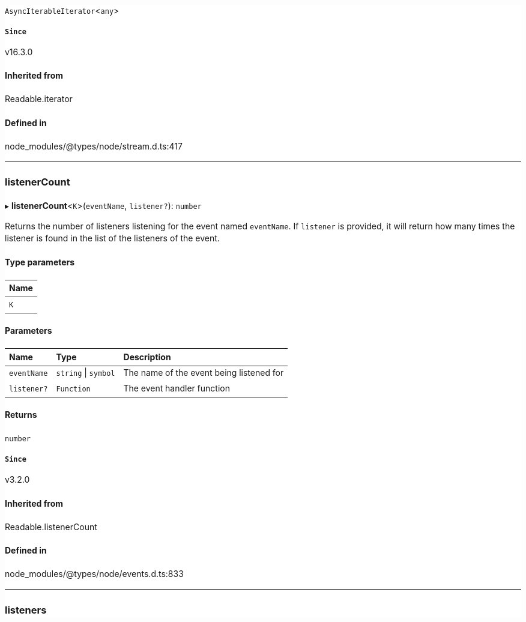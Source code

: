 `AsyncIterableIterator`\<`any`\>

**`Since`**

v16.3.0

#### Inherited from

Readable.iterator

#### Defined in

node_modules/@types/node/stream.d.ts:417

___

### listenerCount

▸ **listenerCount**\<`K`\>(`eventName`, `listener?`): `number`

Returns the number of listeners listening for the event named `eventName`.
If `listener` is provided, it will return how many times the listener is found
in the list of the listeners of the event.

#### Type parameters

| Name |
| :------ |
| `K` |

#### Parameters

| Name | Type | Description |
| :------ | :------ | :------ |
| `eventName` | `string` \| `symbol` | The name of the event being listened for |
| `listener?` | `Function` | The event handler function |

#### Returns

`number`

**`Since`**

v3.2.0

#### Inherited from

Readable.listenerCount

#### Defined in

node_modules/@types/node/events.d.ts:833

___

### listeners
